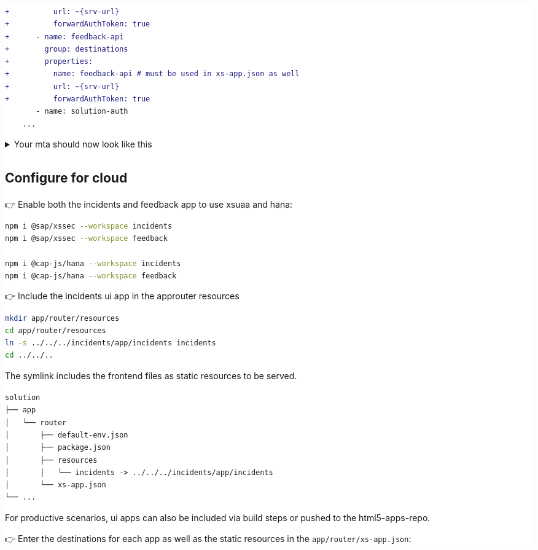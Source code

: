 ```diff
+          url: ~{srv-url}
+          forwardAuthToken: true
+      - name: feedback-api
+        group: destinations
+        properties:
+          name: feedback-api # must be used in xs-app.json as well
+          url: ~{srv-url}
+          forwardAuthToken: true
       - name: solution-auth
    ...
```




<details><summary>Your mta should now look like this</summary></details>

## Configure for cloud

👉 Enable both the incidents and feedback app to use xsuaa and hana:

```sh
npm i @sap/xssec --workspace incidents
npm i @sap/xssec --workspace feedback

npm i @cap-js/hana --workspace incidents
npm i @cap-js/hana --workspace feedback
```


👉 Include the incidents ui app in the approuter resources
```sh
mkdir app/router/resources
cd app/router/resources
ln -s ../../../incidents/app/incidents incidents
cd ../../..
```

The symlink includes the frontend files as static resources to be served.

```
solution
├── app
│   └── router
│       ├── default-env.json
│       ├── package.json
│       ├── resources
│       │   └── incidents -> ../../../incidents/app/incidents
│       └── xs-app.json
└── ...
```

For productive scenarios, ui apps can also be included via build steps or pushed to the html5-apps-repo.

👉 Enter the destinations for each app as well as the static resources in the `app/router/xs-app.json`:
